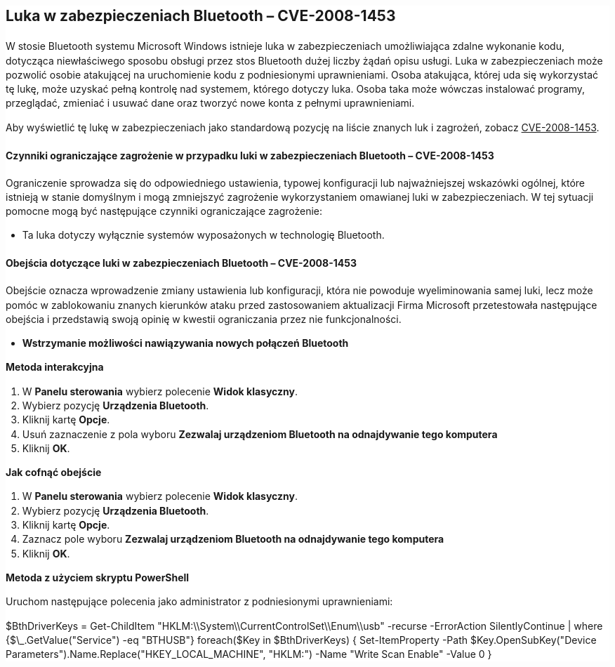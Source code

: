 </table>
  
Luka w zabezpieczeniach Bluetooth – CVE-2008-1453  
-------------------------------------------------
  
W stosie Bluetooth systemu Microsoft Windows istnieje luka w zabezpieczeniach umożliwiająca zdalne wykonanie kodu, dotycząca niewłaściwego sposobu obsługi przez stos Bluetooth dużej liczby żądań opisu usługi. Luka w zabezpieczeniach może pozwolić osobie atakującej na uruchomienie kodu z podniesionymi uprawnieniami. Osoba atakująca, której uda się wykorzystać tę lukę, może uzyskać pełną kontrolę nad systemem, którego dotyczy luka. Osoba taka może wówczas instalować programy, przeglądać, zmieniać i usuwać dane oraz tworzyć nowe konta z pełnymi uprawnieniami.
  
Aby wyświetlić tę lukę w zabezpieczeniach jako standardową pozycję na liście znanych luk i zagrożeń, zobacz [CVE-2008-1453](http://www.cve.mitre.org/cgi-bin/cvename.cgi?name=cve-2008-1453).
  
#### Czynniki ograniczające zagrożenie w przypadku luki w zabezpieczeniach Bluetooth – CVE-2008-1453
  
Ograniczenie sprowadza się do odpowiedniego ustawienia, typowej konfiguracji lub najważniejszej wskazówki ogólnej, które istnieją w stanie domyślnym i mogą zmniejszyć zagrożenie wykorzystaniem omawianej luki w zabezpieczeniach. W tej sytuacji pomocne mogą być następujące czynniki ograniczające zagrożenie:
  
-   Ta luka dotyczy wyłącznie systemów wyposażonych w technologię Bluetooth.
  
#### Obejścia dotyczące luki w zabezpieczeniach Bluetooth – CVE-2008-1453
  
Obejście oznacza wprowadzenie zmiany ustawienia lub konfiguracji, która nie powoduje wyeliminowania samej luki, lecz może pomóc w zablokowaniu znanych kierunków ataku przed zastosowaniem aktualizacji Firma Microsoft przetestowała następujące obejścia i przedstawią swoją opinię w kwestii ograniczania przez nie funkcjonalności.
  
-   **Wstrzymanie możliwości nawiązywania nowych połączeń Bluetooth**  
  
**Metoda interakcyjna**
  
1.  W **Panelu sterowania** wybierz polecenie **Widok klasyczny**.  
2.  Wybierz pozycję **Urządzenia Bluetooth**.  
3.  Kliknij kartę **Opcje**.  
4.  Usuń zaznaczenie z pola wyboru **Zezwalaj urządzeniom Bluetooth na odnajdywanie tego komputera**  
5.  Kliknij **OK**.
  
**Jak cofnąć obejście**
  
1.  W **Panelu sterowania** wybierz polecenie **Widok klasyczny**.  
2.  Wybierz pozycję **Urządzenia Bluetooth**.  
3.  Kliknij kartę **Opcje**.  
4.  Zaznacz pole wyboru **Zezwalaj urządzeniom Bluetooth na odnajdywanie tego komputera**  
5.  Kliknij **OK**.
  
**Metoda z użyciem skryptu PowerShell**
  
Uruchom następujące polecenia jako administrator z podniesionymi uprawnieniami:
  
$BthDriverKeys = Get-ChildItem "HKLM:\\System\\CurrentControlSet\\Enum\\usb" -recurse -ErrorAction SilentlyContinue | where {$\_.GetValue("Service") -eq "BTHUSB"}  
foreach($Key in $BthDriverKeys) { Set-ItemProperty -Path $Key.OpenSubKey("Device Parameters").Name.Replace("HKEY\_LOCAL\_MACHINE", "HKLM:") -Name "Write Scan Enable" -Value 0 }
  